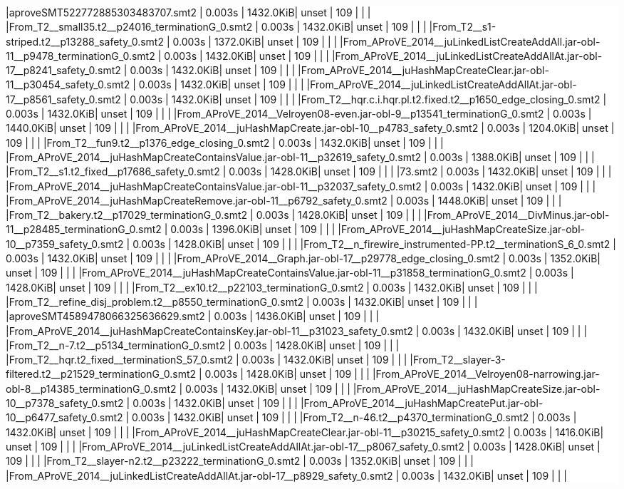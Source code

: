 |aproveSMT522772885303483707.smt2                             |    0.003s | 1432.0KiB| unset | 109 |  |  |
|From_T2__small35.t2__p24016_terminationG_0.smt2              |    0.003s | 1432.0KiB| unset | 109 |  |  |
|From_T2__s1-striped.t2__p13288_safety_0.smt2                 |    0.003s | 1372.0KiB| unset | 109 |  |  |
|From_AProVE_2014__juLinkedListCreateAddAll.jar-obl-11__p9478_terminationG_0.smt2 |    0.003s | 1432.0KiB| unset | 109 |  |  |
|From_AProVE_2014__juLinkedListCreateAddAllAt.jar-obl-17__p8241_safety_0.smt2 |    0.003s | 1432.0KiB| unset | 109 |  |  |
|From_AProVE_2014__juHashMapCreateClear.jar-obl-11__p30454_safety_0.smt2 |    0.003s | 1432.0KiB| unset | 109 |  |  |
|From_AProVE_2014__juLinkedListCreateAddAllAt.jar-obl-17__p8561_safety_0.smt2 |    0.003s | 1432.0KiB| unset | 109 |  |  |
|From_T2__hqr.c.i.hqr.pl.t2.fixed.t2__p1650_edge_closing_0.smt2 |    0.003s | 1432.0KiB| unset | 109 |  |  |
|From_AProVE_2014__Velroyen08-even.jar-obl-9__p13541_terminationG_0.smt2 |    0.003s | 1440.0KiB| unset | 109 |  |  |
|From_AProVE_2014__juHashMapCreate.jar-obl-10__p4783_safety_0.smt2 |    0.003s | 1204.0KiB| unset | 109 |  |  |
|From_T2__fun9.t2__p1376_edge_closing_0.smt2                  |    0.003s | 1432.0KiB| unset | 109 |  |  |
|From_AProVE_2014__juHashMapCreateContainsValue.jar-obl-11__p32619_safety_0.smt2 |    0.003s | 1388.0KiB| unset | 109 |  |  |
|From_T2__s1.t2_fixed__p17686_safety_0.smt2                   |    0.003s | 1428.0KiB| unset | 109 |  |  |
|73.smt2                                                      |    0.003s | 1432.0KiB| unset | 109 |  |  |
|From_AProVE_2014__juHashMapCreateContainsValue.jar-obl-11__p32037_safety_0.smt2 |    0.003s | 1432.0KiB| unset | 109 |  |  |
|From_AProVE_2014__juHashMapCreateRemove.jar-obl-11__p6792_safety_0.smt2 |    0.003s | 1448.0KiB| unset | 109 |  |  |
|From_T2__bakery.t2__p17029_terminationG_0.smt2               |    0.003s | 1428.0KiB| unset | 109 |  |  |
|From_AProVE_2014__DivMinus.jar-obl-11__p28485_terminationG_0.smt2 |    0.003s | 1396.0KiB| unset | 109 |  |  |
|From_AProVE_2014__juHashMapCreateSize.jar-obl-10__p7359_safety_0.smt2 |    0.003s | 1428.0KiB| unset | 109 |  |  |
|From_T2__n_firewire_instrumented-PP.t2__terminationS_6_0.smt2 |    0.003s | 1432.0KiB| unset | 109 |  |  |
|From_AProVE_2014__Graph.jar-obl-17__p29778_edge_closing_0.smt2 |    0.003s | 1352.0KiB| unset | 109 |  |  |
|From_AProVE_2014__juHashMapCreateContainsValue.jar-obl-11__p31858_terminationG_0.smt2 |    0.003s | 1428.0KiB| unset | 109 |  |  |
|From_T2__ex10.t2__p22103_terminationG_0.smt2                 |    0.003s | 1432.0KiB| unset | 109 |  |  |
|From_T2__refine_disj_problem.t2__p8550_terminationG_0.smt2   |    0.003s | 1432.0KiB| unset | 109 |  |  |
|aproveSMT4589478066325636629.smt2                            |    0.003s | 1436.0KiB| unset | 109 |  |  |
|From_AProVE_2014__juHashMapCreateContainsKey.jar-obl-11__p31023_safety_0.smt2 |    0.003s | 1432.0KiB| unset | 109 |  |  |
|From_T2__n-7.t2__p5134_terminationG_0.smt2                   |    0.003s | 1428.0KiB| unset | 109 |  |  |
|From_T2__hqr.t2_fixed__terminationS_57_0.smt2                |    0.003s | 1432.0KiB| unset | 109 |  |  |
|From_T2__slayer-3-filtered.t2__p21529_terminationG_0.smt2    |    0.003s | 1428.0KiB| unset | 109 |  |  |
|From_AProVE_2014__Velroyen08-narrowing.jar-obl-8__p14385_terminationG_0.smt2 |    0.003s | 1432.0KiB| unset | 109 |  |  |
|From_AProVE_2014__juHashMapCreateSize.jar-obl-10__p7378_safety_0.smt2 |    0.003s | 1432.0KiB| unset | 109 |  |  |
|From_AProVE_2014__juHashMapCreatePut.jar-obl-10__p6477_safety_0.smt2 |    0.003s | 1432.0KiB| unset | 109 |  |  |
|From_T2__n-46.t2__p4370_terminationG_0.smt2                  |    0.003s | 1432.0KiB| unset | 109 |  |  |
|From_AProVE_2014__juHashMapCreateClear.jar-obl-11__p30215_safety_0.smt2 |    0.003s | 1416.0KiB| unset | 109 |  |  |
|From_AProVE_2014__juLinkedListCreateAddAllAt.jar-obl-17__p8067_safety_0.smt2 |    0.003s | 1428.0KiB| unset | 109 |  |  |
|From_T2__slayer-n2.t2__p23222_terminationG_0.smt2            |    0.003s | 1352.0KiB| unset | 109 |  |  |
|From_AProVE_2014__juLinkedListCreateAddAllAt.jar-obl-17__p8929_safety_0.smt2 |    0.003s | 1432.0KiB| unset | 109 |  |  |